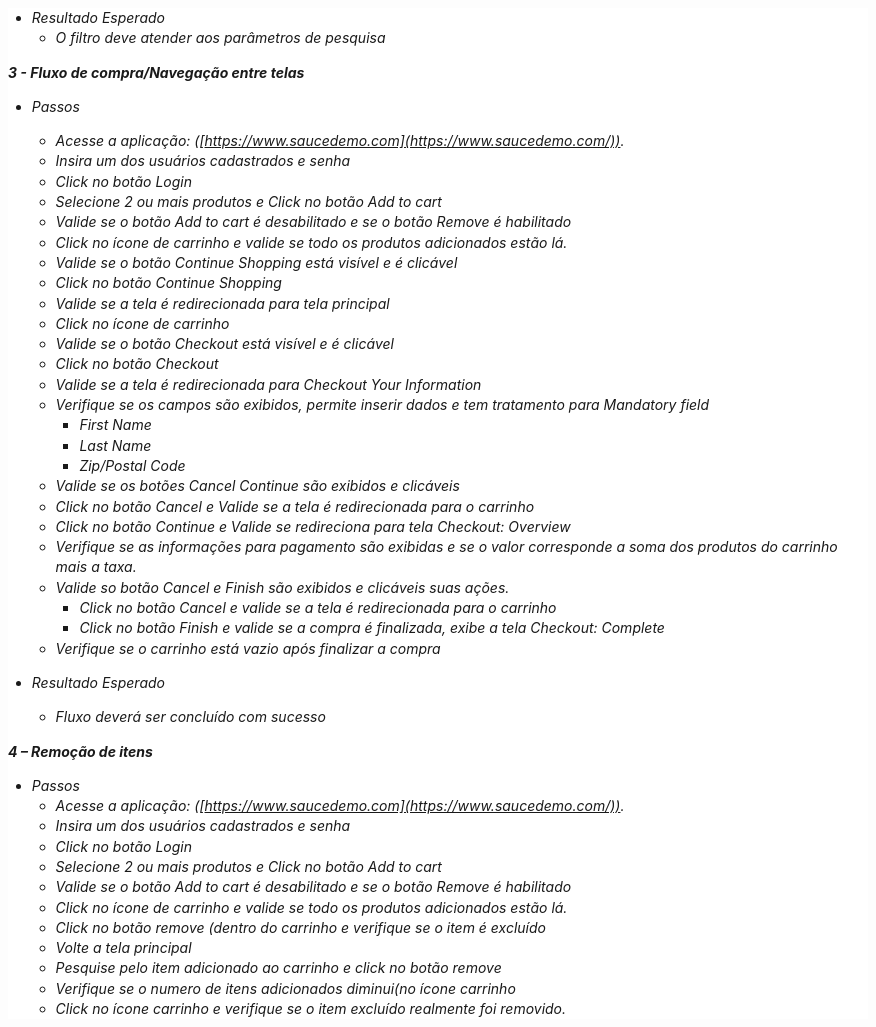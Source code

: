 

- *Resultado Esperado*
  - *O filtro deve atender aos parâmetros de pesquisa*

***3 - Fluxo de compra/Navegação entre telas***

- *Passos*
  - *Acesse a aplicação: ([https://www.saucedemo.com](https://www.saucedemo.com/)).*
  - *Insira um dos usuários cadastrados e senha*
  - *Click no botão Login*
  - *Selecione 2 ou mais produtos e Click no botão Add to cart*
  - *Valide se o botão Add to cart é desabilitado e se o botão Remove é habilitado*
  - *Click no ícone de carrinho e valide se todo os produtos adicionados estão lá.*
  - *Valide se o botão Continue Shopping está visível e é clicável*
  - *Click no botão Continue Shopping*
  - *Valide se a tela é redirecionada para tela principal*
  - *Click no ícone de carrinho*
  - *Valide se o botão Checkout está visível e é clicável*
  - *Click no botão Checkout*
  - *Valide se a tela é redirecionada para Checkout Your Information*
  - *Verifique se os campos são exibidos, permite inserir dados e tem tratamento para Mandatory field*
    - *First Name*
    - *Last Name*
    - *Zip/Postal Code*
  - *Valide se os botões Cancel Continue são exibidos e clicáveis*
  - *Click no botão Cancel e Valide se a tela é redirecionada para o carrinho*
  - *Click no botão Continue e Valide se redireciona para tela Checkout: Overview*
  - *Verifique se as informações para pagamento são exibidas e se o valor corresponde a soma dos produtos do carrinho mais a taxa.*
  - *Valide so botão Cancel e Finish são exibidos e clicáveis suas ações.*
    - *Click no botão Cancel e valide se a tela é redirecionada para o carrinho*
    - *Click no botão Finish e valide se a compra é finalizada, exibe a tela Checkout: Complete*
  - *Verifique se o carrinho está vazio após finalizar a compra*


- *Resultado Esperado*
  - *Fluxo deverá ser concluído com sucesso*





***4 – Remoção de itens*** 

- *Passos*
  - *Acesse a aplicação: ([https://www.saucedemo.com](https://www.saucedemo.com/)).*
  - *Insira um dos usuários cadastrados e senha*
  - *Click no botão Login*
  - *Selecione 2 ou mais produtos e Click no botão Add to cart*
  - *Valide se o botão Add to cart é desabilitado e se o botão Remove é habilitado*
  - *Click no ícone de carrinho e valide se todo os produtos adicionados estão lá.*
  - *Click no botão remove (dentro do carrinho e verifique se o item é excluído*
  - *Volte a tela principal*
  - *Pesquise pelo item adicionado ao carrinho e click no botão remove*
  - *Verifique se o numero de itens adicionados diminui(no ícone carrinho*
  - *Click no ícone carrinho e verifique se o item excluído realmente foi removido.*
